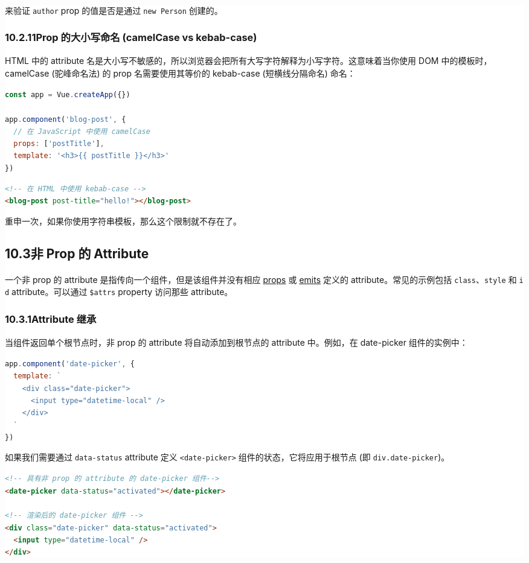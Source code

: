 来验证 `author` prop 的值是否是通过 `new Person` 创建的。

### 10.2.11Prop 的大小写命名 (camelCase vs kebab-case)

HTML 中的 attribute 名是大小写不敏感的，所以浏览器会把所有大写字符解释为小写字符。这意味着当你使用 DOM 中的模板时，camelCase (驼峰命名法) 的 prop 名需要使用其等价的 kebab-case (短横线分隔命名) 命名：

```js
const app = Vue.createApp({})

app.component('blog-post', {
  // 在 JavaScript 中使用 camelCase
  props: ['postTitle'],
  template: '<h3>{{ postTitle }}</h3>'
})
```



```html
<!-- 在 HTML 中使用 kebab-case -->
<blog-post post-title="hello!"></blog-post>
```

重申一次，如果你使用字符串模板，那么这个限制就不存在了。

## 10.3非 Prop 的 Attribute

一个非 prop 的 attribute 是指传向一个组件，但是该组件并没有相应 [props](https://v3.cn.vuejs.org/guide/component-props.html) 或 [emits](https://v3.cn.vuejs.org/guide/component-custom-events.html#定义自定义事件) 定义的 attribute。常见的示例包括 `class`、`style` 和 `id` attribute。可以通过 `$attrs` property 访问那些 attribute。

### 10.3.1Attribute 继承

当组件返回单个根节点时，非 prop 的 attribute 将自动添加到根节点的 attribute 中。例如，在 date-picker 组件的实例中：

```js
app.component('date-picker', {
  template: `
    <div class="date-picker">
      <input type="datetime-local" />
    </div>
  `
})
```

如果我们需要通过 `data-status` attribute 定义 `<date-picker>` 组件的状态，它将应用于根节点 (即 `div.date-picker`)。

```html
<!-- 具有非 prop 的 attribute 的 date-picker 组件-->
<date-picker data-status="activated"></date-picker>

<!-- 渲染后的 date-picker 组件 -->
<div class="date-picker" data-status="activated">
  <input type="datetime-local" />
</div>
```
